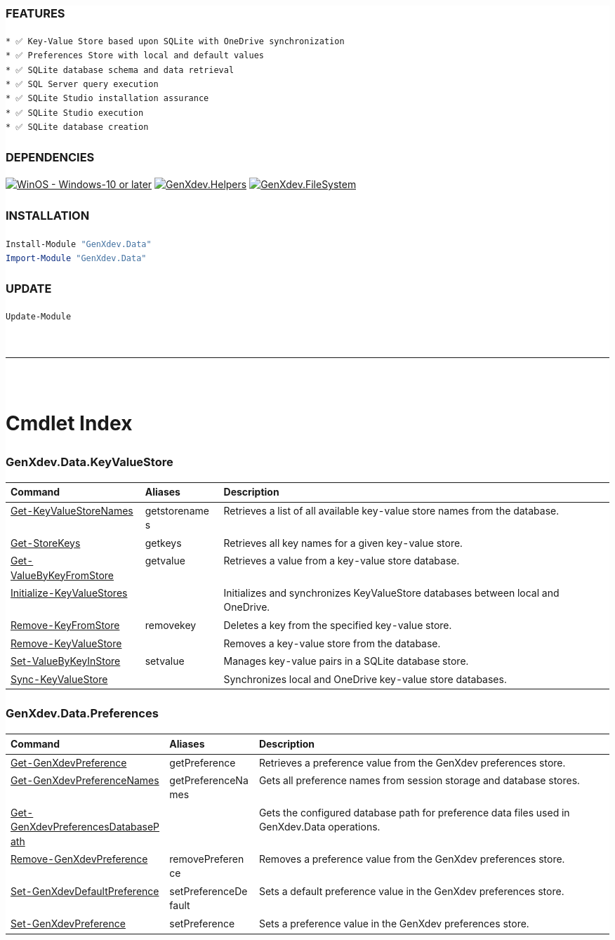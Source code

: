 ### FEATURES

    * ✅ Key-Value Store based upon SQLite with OneDrive synchronization
    * ✅ Preferences Store with local and default values
    * ✅ SQLite database schema and data retrieval
    * ✅ SQL Server query execution
    * ✅ SQLite Studio installation assurance
    * ✅ SQLite Studio execution
    * ✅ SQLite database creation

### DEPENDENCIES
[![WinOS - Windows-10 or later](https://img.shields.io/badge/WinOS-Windows--10--10.0.19041--SP0-brightgreen)](https://www.microsoft.com/en-us/windows/get-windows-10) [![GenXdev.Helpers](https://img.shields.io/powershellgallery/v/GenXdev.Helpers.svg?style=flat-square&label=GenXdev.Helpers)](https://www.powershellgallery.com/packages/GenXdev.Helpers/) [![GenXdev.FileSystem](https://img.shields.io/powershellgallery/v/GenXdev.Filesystem.svg?style=flat-square&label=GenXdev.FileSystem)](https://www.powershellgallery.com/packages/GenXdev.FileSystem/)
### INSTALLATION
```PowerShell
Install-Module "GenXdev.Data"
Import-Module "GenXdev.Data"
```
### UPDATE
```PowerShell
Update-Module
```

<br/><hr/><br/>

# Cmdlet Index
### GenXdev.Data.KeyValueStore
| Command | Aliases | Description |
| :--- | :--- | :--- |
| [Get-KeyValueStoreNames](#get-keyvaluestorenames) | getstorenames | Retrieves a list of all available key-value store names from the database. |
| [Get-StoreKeys](#get-storekeys) | getkeys | Retrieves all key names for a given key-value store. |
| [Get-ValueByKeyFromStore](#get-valuebykeyfromstore) | getvalue | Retrieves a value from a key-value store database. |
| [Initialize-KeyValueStores](#initialize-keyvaluestores) | &nbsp; | Initializes and synchronizes KeyValueStore databases between local and OneDrive. |
| [Remove-KeyFromStore](#remove-keyfromstore) | removekey | Deletes a key from the specified key-value store. |
| [Remove-KeyValueStore](#remove-keyvaluestore) | &nbsp; | Removes a key-value store from the database. |
| [Set-ValueByKeyInStore](#set-valuebykeyinstore) | setvalue | Manages key-value pairs in a SQLite database store. |
| [Sync-KeyValueStore](#sync-keyvaluestore) | &nbsp; | Synchronizes local and OneDrive key-value store databases. |

### GenXdev.Data.Preferences
| Command | Aliases | Description |
| :--- | :--- | :--- |
| [Get-GenXdevPreference](#get-genxdevpreference) | getPreference | Retrieves a preference value from the GenXdev preferences store. |
| [Get-GenXdevPreferenceNames](#get-genxdevpreferencenames) | getPreferenceNames | Gets all preference names from session storage and database stores. |
| [Get-GenXdevPreferencesDatabasePath](#get-genxdevpreferencesdatabasepath) | &nbsp; | Gets the configured database path for preference data files used in GenXdev.Data operations. |
| [Remove-GenXdevPreference](#remove-genxdevpreference) | removePreference | Removes a preference value from the GenXdev preferences store. |
| [Set-GenXdevDefaultPreference](#set-genxdevdefaultpreference) | setPreferenceDefault | Sets a default preference value in the GenXdev preferences store. |
| [Set-GenXdevPreference](#set-genxdevpreference) | setPreference | Sets a preference value in the GenXdev preferences store. |